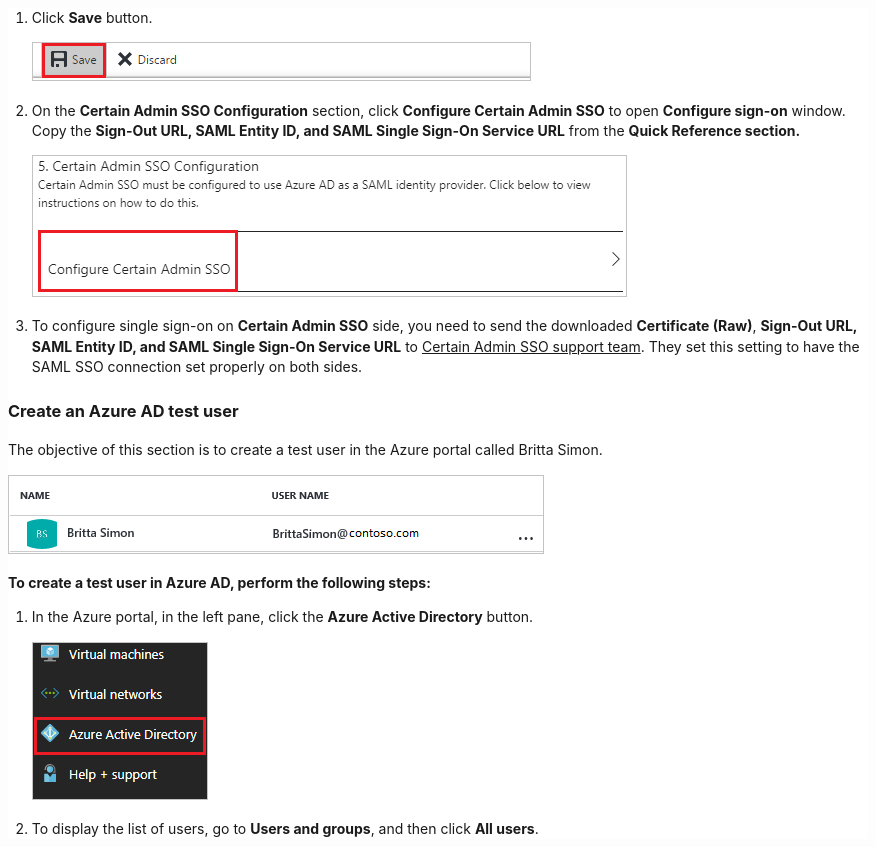 1. Click **Save** button.

	![Configure Single Sign-On Save button](./media/certainadminsso-tutorial/tutorial_general_400.png)

1. On the **Certain Admin SSO Configuration** section, click **Configure Certain Admin SSO** to open **Configure sign-on** window. Copy the **Sign-Out URL, SAML Entity ID, and SAML Single Sign-On Service URL** from the **Quick Reference section.**

	![Certain Admin SSO Configuration](./media/certainadminsso-tutorial/tutorial_certainadminsso_configure.png) 

1. To configure single sign-on on **Certain Admin SSO** side, you need to send the downloaded **Certificate (Raw)**, **Sign-Out URL, SAML Entity ID, and SAML Single Sign-On Service URL** to [Certain Admin SSO support team](mailto:integrations@certain.com). They set this setting to have the SAML SSO connection set properly on both sides.

### Create an Azure AD test user

The objective of this section is to create a test user in the Azure portal called Britta Simon.

   ![Create an Azure AD test user][100]

**To create a test user in Azure AD, perform the following steps:**

1. In the Azure portal, in the left pane, click the **Azure Active Directory** button.

    ![The Azure Active Directory button](./media/certainadminsso-tutorial/create_aaduser_01.png)

1. To display the list of users, go to **Users and groups**, and then click **All users**.


[1]: ./media/certainadminsso-tutorial/tutorial_general_01.png
[2]: ./media/certainadminsso-tutorial/tutorial_general_02.png
[3]: ./media/certainadminsso-tutorial/tutorial_general_03.png
[4]: ./media/certainadminsso-tutorial/tutorial_general_04.png
[100]: ./media/certainadminsso-tutorial/tutorial_general_100.png
[200]: ./media/certainadminsso-tutorial/tutorial_general_200.png
[201]: ./media/certainadminsso-tutorial/tutorial_general_201.png
[202]: ./media/certainadminsso-tutorial/tutorial_general_202.png
[203]: ./media/certainadminsso-tutorial/tutorial_general_203.png
